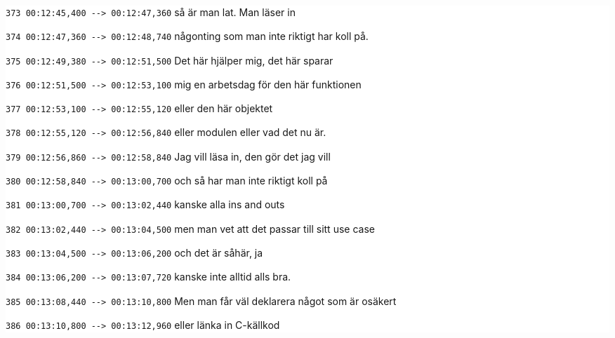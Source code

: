 

`373 00:12:45,400 --> 00:12:47,360`
så är man lat. Man läser in



`374 00:12:47,360 --> 00:12:48,740`
någonting som man inte riktigt har koll på.



`375 00:12:49,380 --> 00:12:51,500`
Det här hjälper mig, det här sparar



`376 00:12:51,500 --> 00:12:53,100`
mig en arbetsdag för den här funktionen



`377 00:12:53,100 --> 00:12:55,120`
eller den här objektet



`378 00:12:55,120 --> 00:12:56,840`
eller modulen eller vad det nu är.



`379 00:12:56,860 --> 00:12:58,840`
Jag vill läsa in, den gör det jag vill



`380 00:12:58,840 --> 00:13:00,700`
och så har man inte riktigt koll på



`381 00:13:00,700 --> 00:13:02,440`
kanske alla ins and outs



`382 00:13:02,440 --> 00:13:04,500`
men man vet att det passar till sitt use case



`383 00:13:04,500 --> 00:13:06,200`
och det är såhär, ja



`384 00:13:06,200 --> 00:13:07,720`
kanske inte alltid alls bra.



`385 00:13:08,440 --> 00:13:10,800`
Men man får väl deklarera något som är osäkert



`386 00:13:10,800 --> 00:13:12,960`
eller länka in C-källkod
